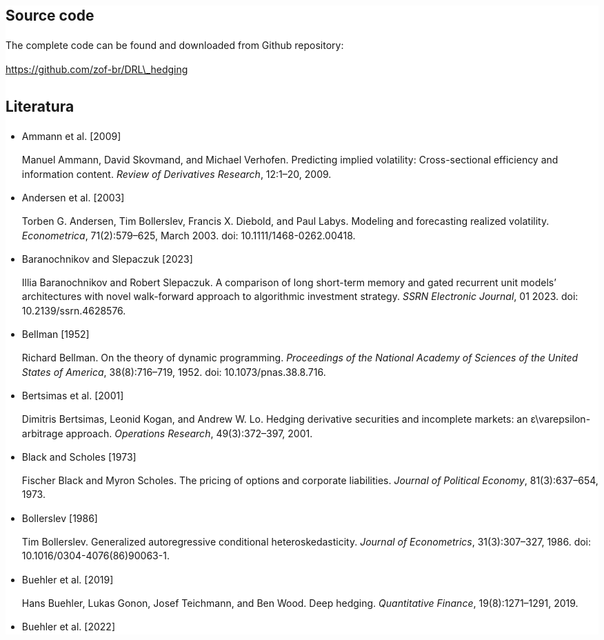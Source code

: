 ## Source code

The complete code can be found and downloaded from Github repository:
  
https://github.com/zof-br/DRL\_hedging

## Literatura

* Ammann et al. [2009]

  Manuel Ammann, David Skovmand, and Michael Verhofen.
  Predicting implied volatility: Cross-sectional efficiency and information content.
  *Review of Derivatives Research*, 12:1–20, 2009.
* Andersen et al. [2003]

  Torben G. Andersen, Tim Bollerslev, Francis X. Diebold, and Paul Labys.
  Modeling and forecasting realized volatility.
  *Econometrica*, 71(2):579–625, March 2003.
  doi: 10.1111/1468-0262.00418.
* Baranochnikov and Slepaczuk [2023]

  Illia Baranochnikov and Robert Slepaczuk.
  A comparison of long short-term memory and gated recurrent unit models’ architectures with novel walk-forward approach to algorithmic investment strategy.
  *SSRN Electronic Journal*, 01 2023.
  doi: 10.2139/ssrn.4628576.
* Bellman [1952]

  Richard Bellman.
  On the theory of dynamic programming.
  *Proceedings of the National Academy of Sciences of the United States of America*, 38(8):716–719, 1952.
  doi: 10.1073/pnas.38.8.716.
* Bertsimas et al. [2001]

  Dimitris Bertsimas, Leonid Kogan, and Andrew W. Lo.
  Hedging derivative securities and incomplete markets: an ε\varepsilon-arbitrage approach.
  *Operations Research*, 49(3):372–397, 2001.
* Black and Scholes [1973]

  Fischer Black and Myron Scholes.
  The pricing of options and corporate liabilities.
  *Journal of Political Economy*, 81(3):637–654, 1973.
* Bollerslev [1986]

  Tim Bollerslev.
  Generalized autoregressive conditional heteroskedasticity.
  *Journal of Econometrics*, 31(3):307–327, 1986.
  doi: 10.1016/0304-4076(86)90063-1.
* Buehler et al. [2019]

  Hans Buehler, Lukas Gonon, Josef Teichmann, and Ben Wood.
  Deep hedging.
  *Quantitative Finance*, 19(8):1271–1291, 2019.
* Buehler et al. [2022]
